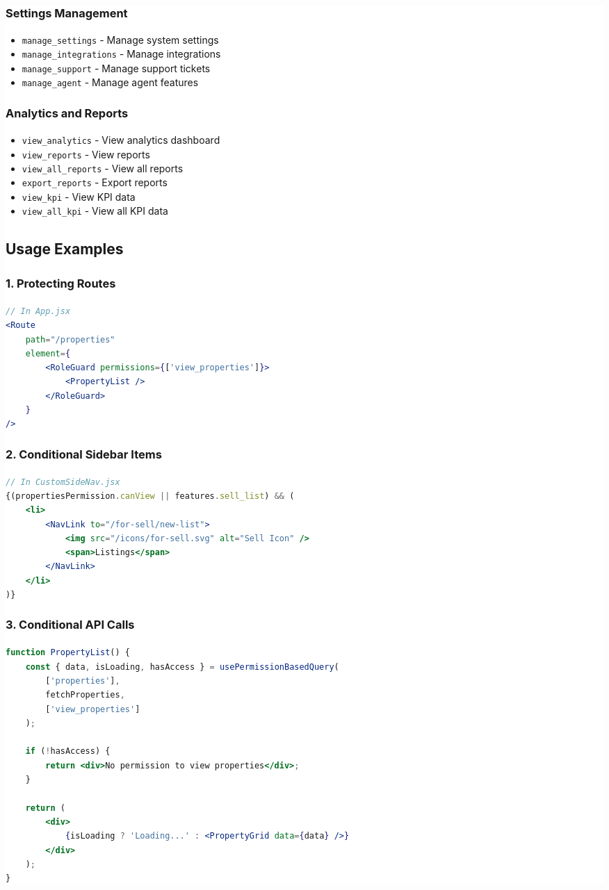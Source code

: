 ### Settings Management
- `manage_settings` - Manage system settings
- `manage_integrations` - Manage integrations
- `manage_support` - Manage support tickets
- `manage_agent` - Manage agent features

### Analytics and Reports
- `view_analytics` - View analytics dashboard
- `view_reports` - View reports
- `view_all_reports` - View all reports
- `export_reports` - Export reports
- `view_kpi` - View KPI data
- `view_all_kpi` - View all KPI data

## Usage Examples

### 1. Protecting Routes

```jsx
// In App.jsx
<Route
    path="/properties"
    element={
        <RoleGuard permissions={['view_properties']}>
            <PropertyList />
        </RoleGuard>
    }
/>
```

### 2. Conditional Sidebar Items

```jsx
// In CustomSideNav.jsx
{(propertiesPermission.canView || features.sell_list) && (
    <li>
        <NavLink to="/for-sell/new-list">
            <img src="/icons/for-sell.svg" alt="Sell Icon" />
            <span>Listings</span>
        </NavLink>
    </li>
)}
```

### 3. Conditional API Calls

```jsx
function PropertyList() {
    const { data, isLoading, hasAccess } = usePermissionBasedQuery(
        ['properties'],
        fetchProperties,
        ['view_properties']
    );

    if (!hasAccess) {
        return <div>No permission to view properties</div>;
    }

    return (
        <div>
            {isLoading ? 'Loading...' : <PropertyGrid data={data} />}
        </div>
    );
}
```